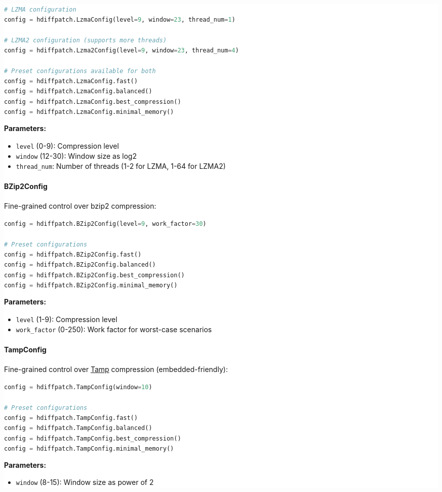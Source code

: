 ```python
# LZMA configuration
config = hdiffpatch.LzmaConfig(level=9, window=23, thread_num=1)

# LZMA2 configuration (supports more threads)
config = hdiffpatch.Lzma2Config(level=9, window=23, thread_num=4)

# Preset configurations available for both
config = hdiffpatch.LzmaConfig.fast()
config = hdiffpatch.LzmaConfig.balanced()
config = hdiffpatch.LzmaConfig.best_compression()
config = hdiffpatch.LzmaConfig.minimal_memory()
```

**Parameters:**

* `level` (0-9): Compression level
* `window` (12-30): Window size as log2
* `thread_num`: Number of threads (1-2 for LZMA, 1-64 for LZMA2)

#### BZip2Config

Fine-grained control over bzip2 compression:

```python
config = hdiffpatch.BZip2Config(level=9, work_factor=30)

# Preset configurations
config = hdiffpatch.BZip2Config.fast()
config = hdiffpatch.BZip2Config.balanced()
config = hdiffpatch.BZip2Config.best_compression()
config = hdiffpatch.BZip2Config.minimal_memory()
```

**Parameters:**

* `level` (1-9): Compression level
* `work_factor` (0-250): Work factor for worst-case scenarios

#### TampConfig

Fine-grained control over [Tamp](https://github.com/BrianPugh/tamp) compression (embedded-friendly):

```python
config = hdiffpatch.TampConfig(window=10)

# Preset configurations
config = hdiffpatch.TampConfig.fast()
config = hdiffpatch.TampConfig.balanced()
config = hdiffpatch.TampConfig.best_compression()
config = hdiffpatch.TampConfig.minimal_memory()
```

**Parameters:**

* `window` (8-15): Window size as power of 2
